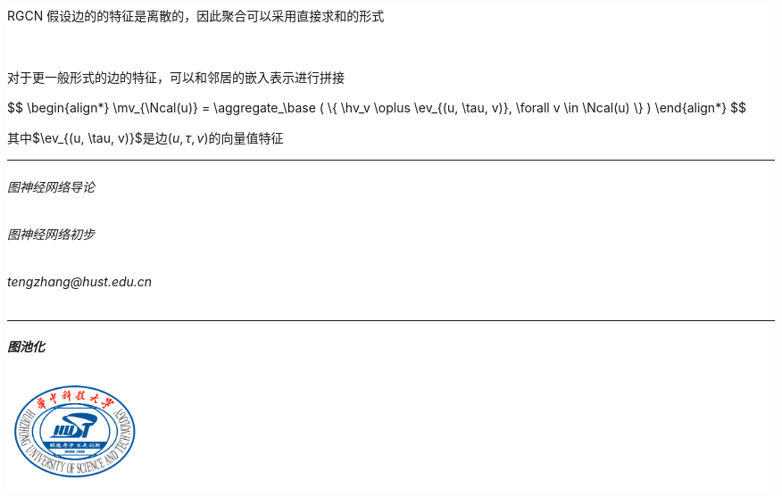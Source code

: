 RGCN 假设边的的特征是离散的，因此聚合可以采用直接求和的形式

</br>

对于更一般形式的边的特征，可以和邻居的嵌入表示进行拼接

<div>
    $$
        \begin{align*}
            \mv_{\Ncal(u)} = \aggregate_\base ( \{ \hv_v \oplus \ev_{(u, \tau, v)}, \forall v \in \Ncal(u) \} )
        \end{align*}
    $$
</div>

其中$\ev_{(u, \tau, v)}$是边$(u, \tau, v)$的向量值特征

<div class="footer">
    <hr class="hr_bottom">
    <div class="multi_column">
        <h6 class="bottom_left">图神经网络导论</h6>
        <h6 class="bottom_center">图神经网络初步</h6>
        <h6 class="bottom_right">tengzhang@hust.edu.cn</h6>
    </div>
</div>


<div class="multi_column">
    <div class="title_hr"> 
        <hr class="hr_top">
        <h5 class="title">图池化</h5>
    </div>
    <img class="xiaohui" src="../common/img/xiaohui.png" height=120px>
</div>
